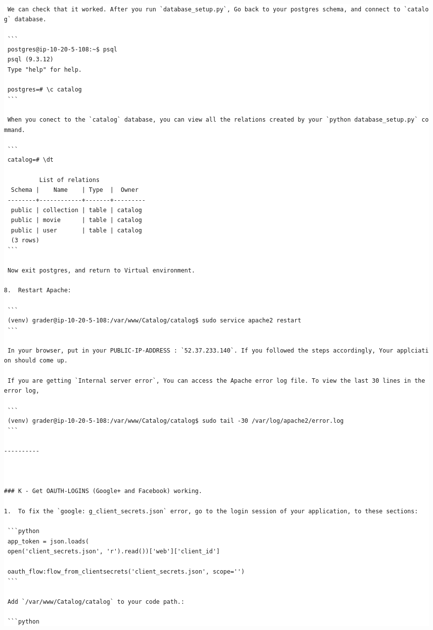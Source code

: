    ```
    We can check that it worked. After you run `database_setup.py`, Go back to your postgres schema, and connect to `catalog` database.
    
    ```
    postgres@ip-10-20-5-108:~$ psql
    psql (9.3.12)
    Type "help" for help.

    postgres=# \c catalog
    ```
    
    When you conect to the `catalog` database, you can view all the relations created by your `python database_setup.py` command.
    
    ```
    catalog=# \dt
    
             List of relations
     Schema |    Name    | Type  |  Owner  
    --------+------------+-------+---------
     public | collection | table | catalog
     public | movie      | table | catalog
     public | user       | table | catalog
     (3 rows)
    ```
    
    Now exit postgres, and return to Virtual environment.
    
8.  Restart Apache:

    ```
    (venv) grader@ip-10-20-5-108:/var/www/Catalog/catalog$ sudo service apache2 restart
    ```
    
    In your browser, put in your PUBLIC-IP-ADDRESS : `52.37.233.140`. If you followed the steps accordingly, Your applciation should come up.
    
    If you are getting `Internal server error`, You can access the Apache error log file. To view the last 30 lines in the error log, 
    
    ```
    (venv) grader@ip-10-20-5-108:/var/www/Catalog/catalog$ sudo tail -30 /var/log/apache2/error.log
    ```

----------


    
### K - Get OAUTH-LOGINS (Google+ and Facebook) working.

1.  To fix the `google: g_client_secrets.json` error, go to the login session of your application, to these sections:

    ```python
    app_token = json.loads(
    open('client_secrets.json', 'r').read())['web']['client_id']

	oauth_flow:flow_from_clientsecrets('client_secrets.json', scope='')
    ```
    
    Add `/var/www/Catalog/catalog` to your code path.:
    
    ```python
   ```